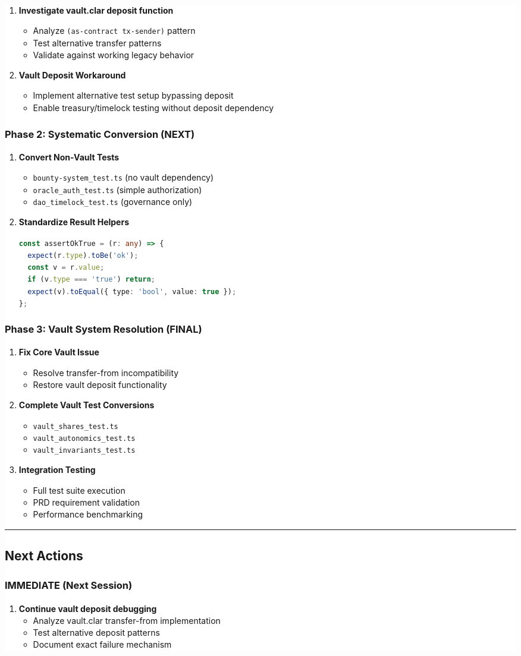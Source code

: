1. **Investigate vault.clar deposit function**
   - Analyze `(as-contract tx-sender)` pattern
   - Test alternative transfer patterns
   - Validate against working legacy behavior

2. **Vault Deposit Workaround**
   - Implement alternative test setup bypassing deposit
   - Enable treasury/timelock testing without deposit dependency

### Phase 2: Systematic Conversion (NEXT)

1. **Convert Non-Vault Tests**
   - `bounty-system_test.ts` (no vault dependency)
   - `oracle_auth_test.ts` (simple authorization)
   - `dao_timelock_test.ts` (governance only)

2. **Standardize Result Helpers**

   ```typescript
   const assertOkTrue = (r: any) => {
     expect(r.type).toBe('ok');
     const v = r.value; 
     if (v.type === 'true') return; 
     expect(v).toEqual({ type: 'bool', value: true });
   };
   ```

### Phase 3: Vault System Resolution (FINAL)

1. **Fix Core Vault Issue**
   - Resolve transfer-from incompatibility
   - Restore vault deposit functionality

2. **Complete Vault Test Conversions**
   - `vault_shares_test.ts`
   - `vault_autonomics_test.ts`
   - `vault_invariants_test.ts`

3. **Integration Testing**
   - Full test suite execution
   - PRD requirement validation
   - Performance benchmarking

---

## Next Actions

### IMMEDIATE (Next Session)

1. **Continue vault deposit debugging**
   - Analyze vault.clar transfer-from implementation
   - Test alternative deposit patterns
   - Document exact failure mechanism
